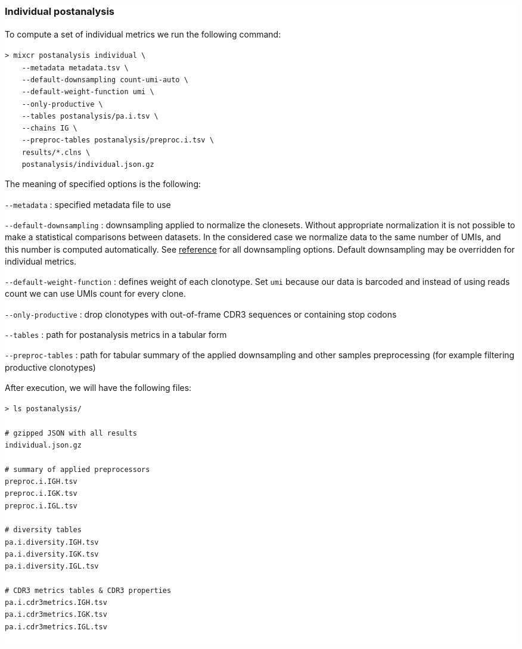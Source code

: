 
### Individual postanalysis

To compute a set of individual metrics we run the following command:

```shell
> mixcr postanalysis individual \
    --metadata metadata.tsv \
    --default-downsampling count-umi-auto \
    --default-weight-function umi \
    --only-productive \
    --tables postanalysis/pa.i.tsv \
    --chains IG \
    --preproc-tables postanalysis/preproc.i.tsv \
    results/*.clns \
    postanalysis/individual.json.gz
```

The meaning of specified options is the following:

`--metadata`
:   specified metadata file to use

`--default-downsampling`
:   downsampling applied to normalize the clonesets. Without appropriate normalization it is not possible to make a  statistical comparisons between datasets. In the considered case we normalize data to the same number of UMIs, and this  number is computed automatically. See [reference](../reference/mixcr-postanalysis.md#downsampling) for all downsampling options. Default downsampling may be overridden for individual metrics.

`--default-weight-function`
:   defines weight of each clonotype. Set `umi` because our data is barcoded and instead of using reads count we can use UMIs count for every clone.

`--only-productive`
:   drop clonotypes with out-of-frame CDR3 sequences or containing stop codons

`--tables`
:   path for postanalysis metrics in a tabular form

`--preproc-tables`
:   path for tabular summary of the applied downsampling and other samples preprocessing (for example filtering productive clonotypes)


After execution, we will have the following files:

```shell
> ls postanalysis/

# gzipped JSON with all results 
individual.json.gz

# summary of applied preprocessors
preproc.i.IGH.tsv
preproc.i.IGK.tsv
preproc.i.IGL.tsv

# diversity tables
pa.i.diversity.IGH.tsv
pa.i.diversity.IGK.tsv
pa.i.diversity.IGL.tsv

# CDR3 metrics tables & CDR3 properties
pa.i.cdr3metrics.IGH.tsv
pa.i.cdr3metrics.IGK.tsv
pa.i.cdr3metrics.IGL.tsv


```